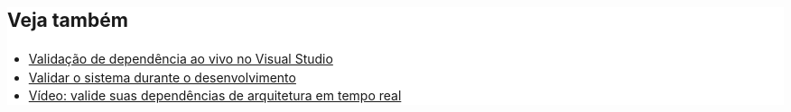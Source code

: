 ## <a name="see-also"></a>Veja também

- [Validação de dependência ao vivo no Visual Studio](https://devblogs.microsoft.com/devops/live-dependency-validation-in-visual-studio-2017/)
- [Validar o sistema durante o desenvolvimento](../modeling/validate-your-system-during-development.md)
- [Vídeo: valide suas dependências de arquitetura em tempo real](https://sec.ch9.ms/sessions/69613110-c334-4f25-bb36-08e5a93456b5/170ValidateArchitectureDependenciesWithVisualStudio.mp4)
